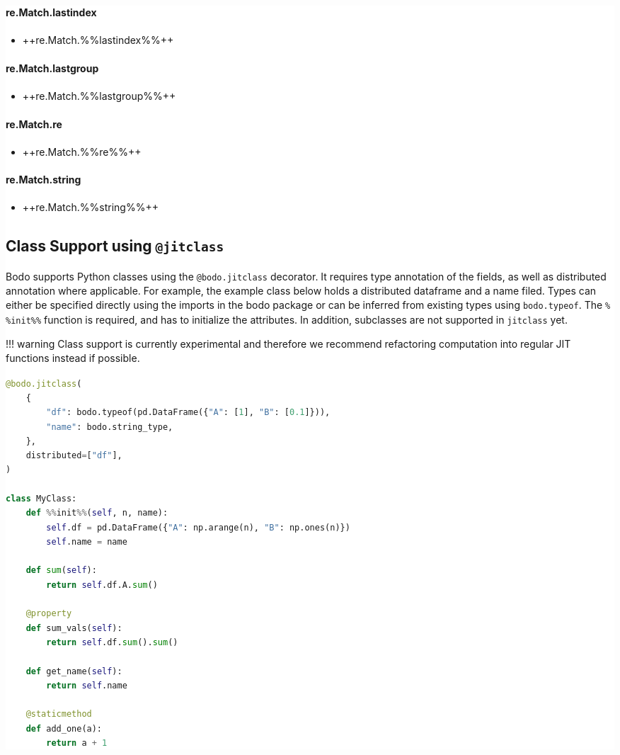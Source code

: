 ####   re.Match.lastindex
- ++re.Match.%%lastindex%%++

####   re.Match.lastgroup
- ++re.Match.%%lastgroup%%++

####   re.Match.re
- ++re.Match.%%re%%++

####   re.Match.string
- ++re.Match.%%string%%++

## Class Support using `@jitclass`

Bodo supports Python classes using the `@bodo.jitclass` decorator. It
requires type annotation of the fields, as well as distributed
annotation where applicable. For example, the example class below holds
a distributed dataframe and a name filed. Types can either be specified
directly using the imports in the bodo package or can be inferred from
existing types using `bodo.typeof`. The `%%init%%` function is required,
and has to initialize the attributes. In addition, subclasses are not
supported in `jitclass` yet.

!!! warning
    Class support is currently experimental and therefore we recommend
    refactoring computation into regular JIT functions instead if possible.


```py
@bodo.jitclass(
    {
        "df": bodo.typeof(pd.DataFrame({"A": [1], "B": [0.1]})),
        "name": bodo.string_type,
    },
    distributed=["df"],
)

class MyClass:
    def %%init%%(self, n, name):
        self.df = pd.DataFrame({"A": np.arange(n), "B": np.ones(n)})
        self.name = name

    def sum(self):
        return self.df.A.sum()

    @property
    def sum_vals(self):
        return self.df.sum().sum()

    def get_name(self):
        return self.name

    @staticmethod
    def add_one(a):
        return a + 1
```
